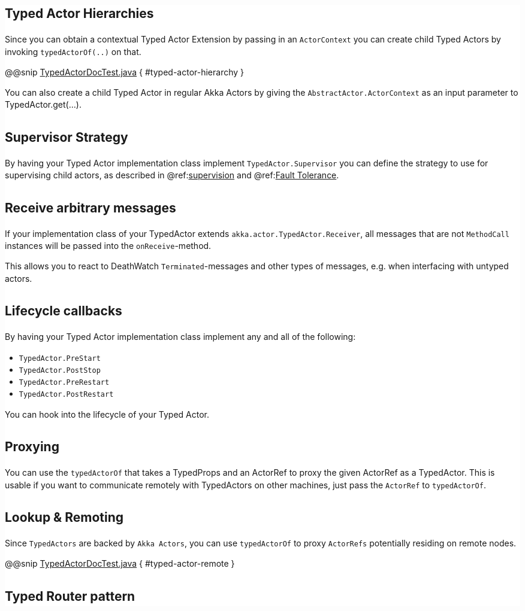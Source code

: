 ## Typed Actor Hierarchies

Since you can obtain a contextual Typed Actor Extension by passing in an `ActorContext`
you can create child Typed Actors by invoking `typedActorOf(..)` on that.

@@snip [TypedActorDocTest.java]($code$/java/jdocs/actor/TypedActorDocTest.java) { #typed-actor-hierarchy }

You can also create a child Typed Actor in regular Akka Actors by giving the `AbstractActor.ActorContext`
as an input parameter to TypedActor.get(…).

## Supervisor Strategy

By having your Typed Actor implementation class implement `TypedActor.Supervisor`
you can define the strategy to use for supervising child actors, as described in
@ref:[supervision](../general/supervision.md) and @ref:[Fault Tolerance](fault-tolerance.md).

## Receive arbitrary messages

If your implementation class of your TypedActor extends `akka.actor.TypedActor.Receiver`,
all messages that are not `MethodCall` instances will be passed into the `onReceive`-method.

This allows you to react to DeathWatch `Terminated`-messages and other types of messages,
e.g. when interfacing with untyped actors.

## Lifecycle callbacks

By having your Typed Actor implementation class implement any and all of the following:

 * `TypedActor.PreStart`
 * `TypedActor.PostStop`
 * `TypedActor.PreRestart`
 * `TypedActor.PostRestart`

You can hook into the lifecycle of your Typed Actor.

## Proxying

You can use the `typedActorOf` that takes a TypedProps and an ActorRef to proxy the given ActorRef as a TypedActor.
This is usable if you want to communicate remotely with TypedActors on other machines, just pass the `ActorRef` to `typedActorOf`.

## Lookup & Remoting

Since `TypedActors` are backed by `Akka Actors`, you can use `typedActorOf` to proxy `ActorRefs` potentially residing on remote nodes.

@@snip [TypedActorDocTest.java]($code$/java/jdocs/actor/TypedActorDocTest.java) { #typed-actor-remote }

## Typed Router pattern
